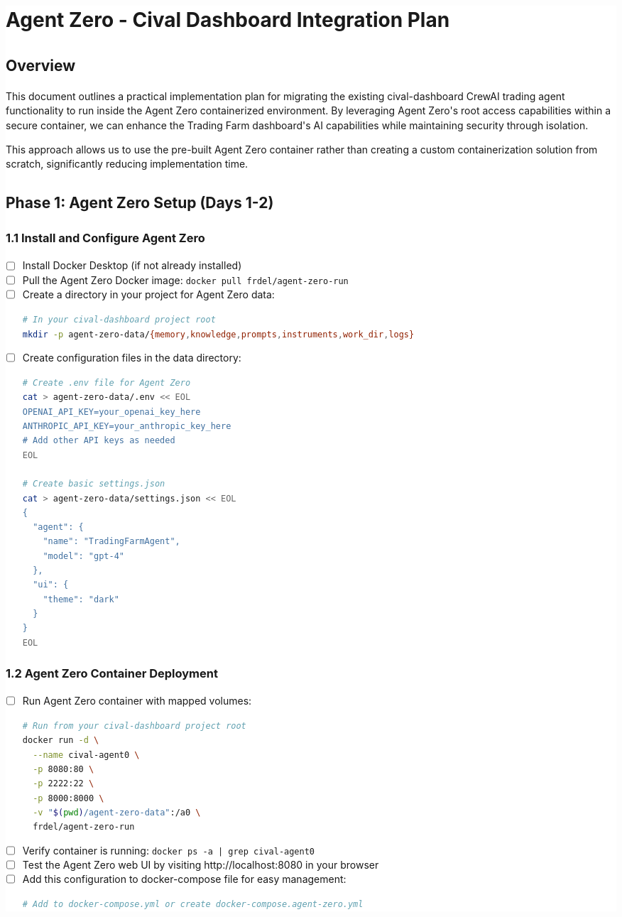 # Agent Zero - Cival Dashboard Integration Plan

## Overview

This document outlines a practical implementation plan for migrating the existing cival-dashboard CrewAI trading agent functionality to run inside the Agent Zero containerized environment. By leveraging Agent Zero's root access capabilities within a secure container, we can enhance the Trading Farm dashboard's AI capabilities while maintaining security through isolation.

This approach allows us to use the pre-built Agent Zero container rather than creating a custom containerization solution from scratch, significantly reducing implementation time.

## Phase 1: Agent Zero Setup (Days 1-2)

### 1.1 Install and Configure Agent Zero
- [ ] Install Docker Desktop (if not already installed)
- [ ] Pull the Agent Zero Docker image: `docker pull frdel/agent-zero-run`
- [ ] Create a directory in your project for Agent Zero data:
  ```bash
  # In your cival-dashboard project root
  mkdir -p agent-zero-data/{memory,knowledge,prompts,instruments,work_dir,logs}
  ```
- [ ] Create configuration files in the data directory:
  ```bash
  # Create .env file for Agent Zero
  cat > agent-zero-data/.env << EOL
  OPENAI_API_KEY=your_openai_key_here
  ANTHROPIC_API_KEY=your_anthropic_key_here
  # Add other API keys as needed
  EOL
  
  # Create basic settings.json
  cat > agent-zero-data/settings.json << EOL
  {
    "agent": {
      "name": "TradingFarmAgent",
      "model": "gpt-4"
    },
    "ui": {
      "theme": "dark"
    }
  }
  EOL
  ```

### 1.2 Agent Zero Container Deployment
- [ ] Run Agent Zero container with mapped volumes:
  ```bash
  # Run from your cival-dashboard project root
  docker run -d \
    --name cival-agent0 \
    -p 8080:80 \
    -p 2222:22 \
    -p 8000:8000 \
    -v "$(pwd)/agent-zero-data":/a0 \
    frdel/agent-zero-run
  ```
- [ ] Verify container is running: `docker ps -a | grep cival-agent0`
- [ ] Test the Agent Zero web UI by visiting http://localhost:8080 in your browser
- [ ] Add this configuration to docker-compose file for easy management:
  ```bash
  # Add to docker-compose.yml or create docker-compose.agent-zero.yml
  ```